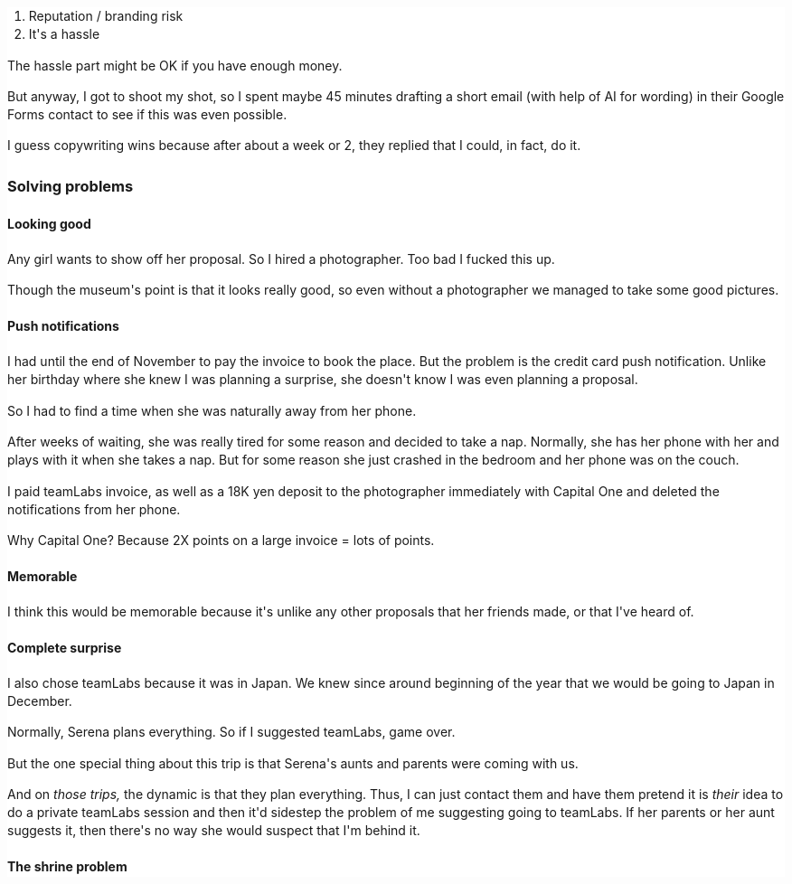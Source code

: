 1. Reputation / branding risk
2. It's a hassle

The hassle part might be OK if you have enough money.

But anyway, I got to shoot my shot, so I spent maybe 45 minutes drafting a short email (with help of AI for wording) in their Google Forms contact to see if this was even possible.

I guess copywriting wins because after about a week or 2, they replied that I could, in fact, do it.

### Solving problems

#### Looking good

Any girl wants to show off her proposal. So I hired a photographer. Too bad I fucked this up.

Though the museum's point is that it looks really good, so even without a photographer we managed to take some good pictures.

#### Push notifications

I had until the end of November to pay the invoice to book the place. But the problem is the credit card push notification. Unlike her birthday where she knew I was planning a surprise, she doesn't know I was even planning a proposal.

So I had to find a time when she was naturally away from her phone.

After weeks of waiting, she was really tired for some reason and decided to take a nap. Normally, she has her phone with her and plays with it when she takes a nap. But for some reason she just crashed in the bedroom and her phone was on the couch.

I paid teamLabs invoice, as well as a 18K yen deposit to the photographer immediately with Capital One and deleted the notifications from her phone.

Why Capital One? Because 2X points on a large invoice = lots of points.

#### Memorable

I think this would be memorable because it's unlike any other proposals that her friends made, or that I've heard of.

#### Complete surprise

I also chose teamLabs because it was in Japan. We knew since around beginning of the year that we would be going to Japan in December.

Normally, Serena plans everything. So if I suggested teamLabs, game over.

But the one special thing about this trip is that Serena's aunts and parents were coming with us. 

And on *those trips,* the dynamic is that they plan everything. Thus, I can just contact them and have them pretend it is *their* idea to do a private teamLabs session and then it'd sidestep the problem of me suggesting going to teamLabs. If her parents or her aunt suggests it, then there's no way she would suspect that I'm behind it.

#### The shrine problem
